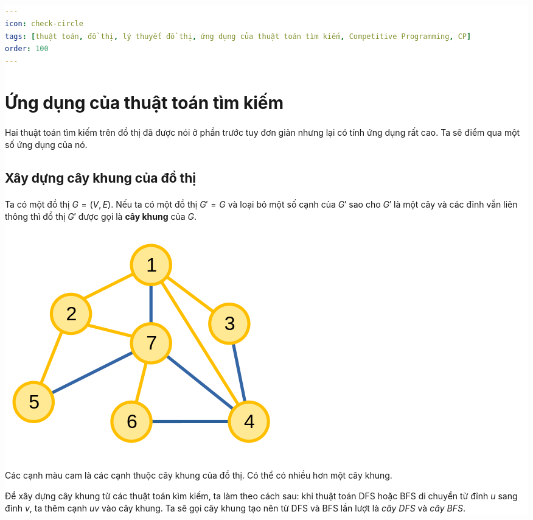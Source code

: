 ```yaml
---
icon: check-circle
tags: [thuật toán, đồ thị, lý thuyết đồ thị, ứng dụng của thuật toán tìm kiếm, Competitive Programming, CP]
order: 100
---
```

# Ứng dụng của thuật toán tìm kiếm

Hai thuật toán tìm kiếm trên đồ thị đã được nói ở phần trước tuy đơn giản nhưng lại có tính ứng dụng rất cao. Ta sẽ điểm qua một số ứng dụng của nó.

## Xây dựng cây khung của đồ thị

Ta có một đồ thị $G = (V, E)$. Nếu ta có một đồ thị $G' = G$ và loại bỏ một số cạnh của $G'$ sao cho $G'$ là một cây và các đỉnh vẫn liên thông thì đồ thị $G'$ được gọi là **cây khung** của $G$.

![Cây khung](/images/spanning_tree.png)

Các cạnh màu cam là các cạnh thuộc cây khung của đồ thị. Có thể có nhiều hơn một cây khung.

Để xây dựng cây khung từ các thuật toán kìm kiếm, ta làm theo cách sau: khi thuật toán DFS hoặc BFS di chuyển từ đỉnh $u$ sang đỉnh $v$, ta thêm cạnh $uv$ vào cây khung. Ta sẽ gọi cây khung tạo nên từ DFS và BFS lần lượt là *cây DFS* và *cây BFS*.
